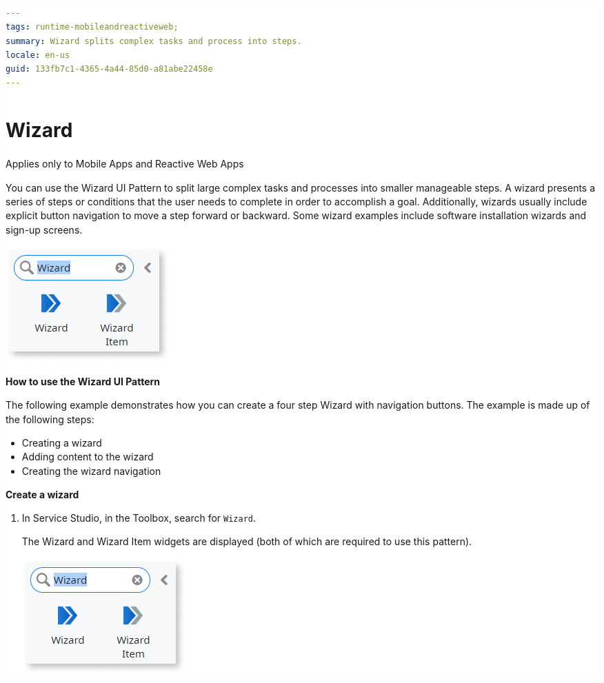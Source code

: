 ```yaml
---
tags: runtime-mobileandreactiveweb;  
summary: Wizard splits complex tasks and process into steps.
locale: en-us
guid: 133fb7c1-4365-4a44-85d0-a81abe22458e
---
```


# Wizard

<div class="info" markdown="1">

Applies only to Mobile Apps and Reactive Web Apps

</div>

You can use the Wizard UI Pattern to split large complex tasks and processes into smaller manageable steps. A wizard presents a series of steps or conditions that the user needs to complete in order to accomplish a goal. Additionally, wizards usually include explicit button navigation to move a step forward or backward. Some wizard examples include software installation wizards and sign-up screens.


![](<images/wizard-2-ss.png>)

**How to use the Wizard UI Pattern**

The following example demonstrates how you can create a four step Wizard with navigation buttons. The example is made up of the following steps:

* Creating a wizard
* Adding content to the wizard
* Creating the wizard navigation

**Create a wizard**

1. In Service Studio, in the Toolbox, search for `Wizard`.

    The Wizard and Wizard Item widgets are displayed (both of which are required to use this pattern).

    ![](<images/wizard-2-ss.png>)
